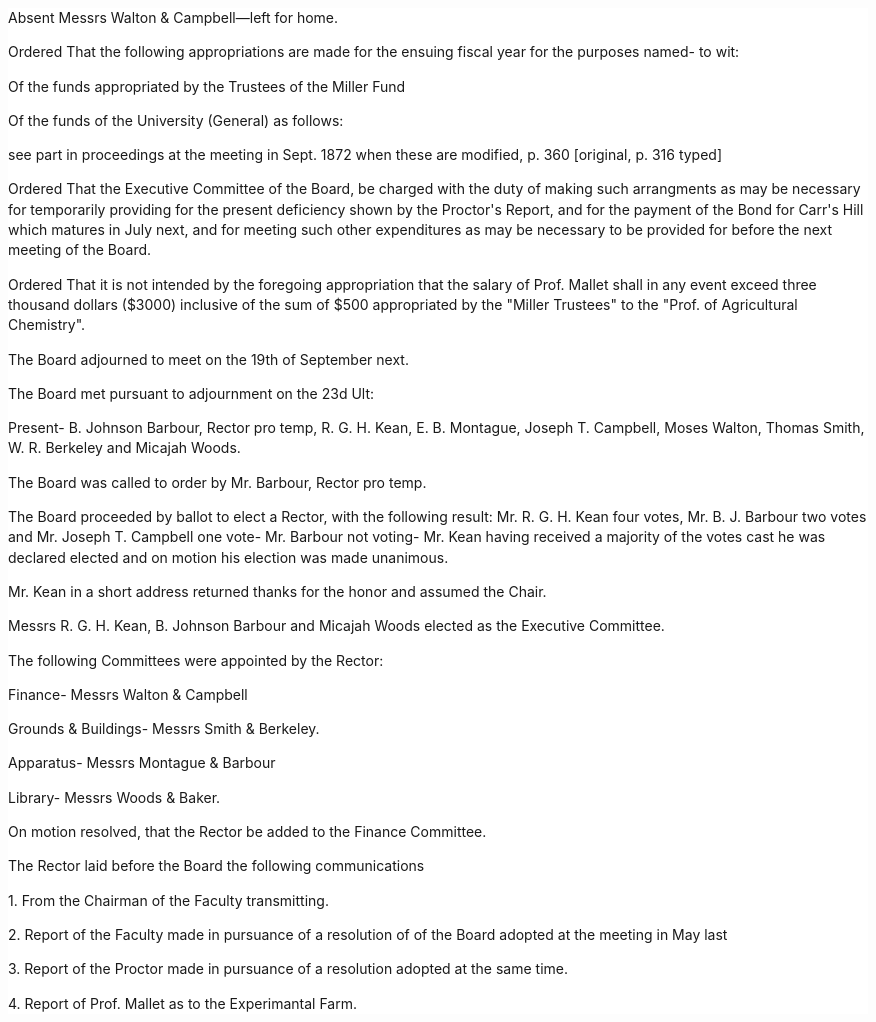 Absent Messrs Walton & Campbell—left for home.

Ordered That the following appropriations are made for the ensuing fiscal year for the purposes named- to wit:

Of the funds appropriated by the Trustees of the Miller Fund

Of the funds of the University (General) as follows:

see part in proceedings at the meeting in Sept. 1872 when these are modified, p. 360 \[original, p. 316 typed\]

Ordered That the Executive Committee of the Board, be charged with the duty of making such arrangments as may be necessary for temporarily providing for the present deficiency shown by the Proctor's Report, and for the payment of the Bond for Carr's Hill which matures in July next, and for meeting such other expenditures as may be necessary to be provided for before the next meeting of the Board.

Ordered That it is not intended by the foregoing appropriation that the salary of Prof. Mallet shall in any event exceed three thousand dollars ($3000) inclusive of the sum of $500 appropriated by the "Miller Trustees" to the "Prof. of Agricultural Chemistry".

The Board adjourned to meet on the 19th of September next.

The Board met pursuant to adjournment on the 23d Ult:

Present- B. Johnson Barbour, Rector pro temp, R. G. H. Kean, E. B. Montague, Joseph T. Campbell, Moses Walton, Thomas Smith, W. R. Berkeley and Micajah Woods.

The Board was called to order by Mr. Barbour, Rector pro temp.

The Board proceeded by ballot to elect a Rector, with the following result: Mr. R. G. H. Kean four votes, Mr. B. J. Barbour two votes and Mr. Joseph T. Campbell one vote- Mr. Barbour not voting- Mr. Kean having received a majority of the votes cast he was declared elected and on motion his election was made unanimous.

Mr. Kean in a short address returned thanks for the honor and assumed the Chair.

Messrs R. G. H. Kean, B. Johnson Barbour and Micajah Woods elected as the Executive Committee.

The following Committees were appointed by the Rector:

Finance- Messrs Walton & Campbell

Grounds & Buildings- Messrs Smith & Berkeley.

Apparatus- Messrs Montague & Barbour

Library- Messrs Woods & Baker.

On motion resolved, that the Rector be added to the Finance Committee.

The Rector laid before the Board the following communications

1\. From the Chairman of the Faculty transmitting.

2\. Report of the Faculty made in pursuance of a resolution of of the Board adopted at the meeting in May last

3\. Report of the Proctor made in pursuance of a resolution adopted at the same time.

4\. Report of Prof. Mallet as to the Experimantal Farm.
